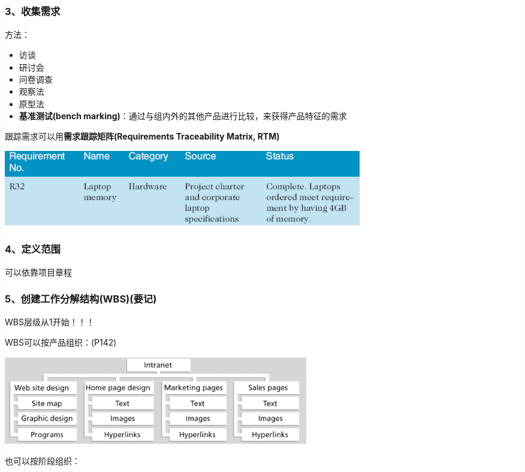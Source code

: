 ### 3、收集需求

方法：

- 访谈
- 研讨会
- 问卷调查
- 观察法
- 原型法
- **基准测试(bench marking)**：通过与组内外的其他产品进行比较，来获得产品特征的需求

跟踪需求可以用**需求跟踪矩阵(Requirements Traceability Matrix, RTM)**

<img src="项目管理.assets/image-20230218093815827.png" alt="image-20230218093815827" style="zoom:67%;" />

### 4、定义范围

可以依靠项目章程

### 5、创建工作分解结构(WBS)(要记)

WBS层级从1开始！！！

WBS可以按产品组织：(P142)

<img src="项目管理.assets/image-20230218094428089.png" alt="image-20230218094428089" style="zoom:67%;" />

也可以按阶段组织：

